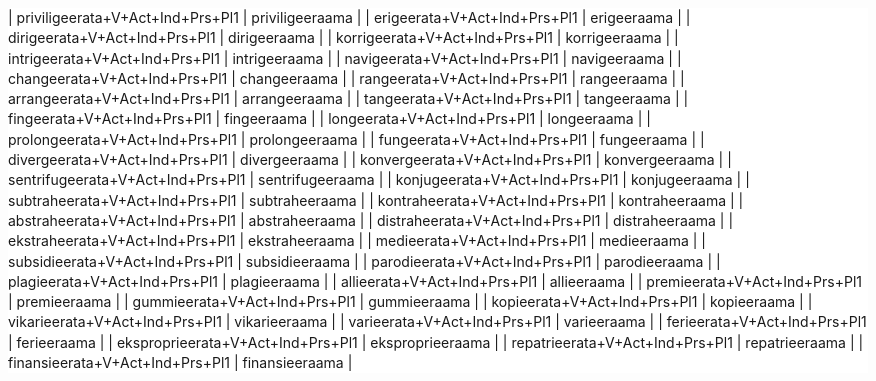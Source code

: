 | priviligeerata+V+Act+Ind+Prs+Pl1        | priviligeeraama        |
| erigeerata+V+Act+Ind+Prs+Pl1            | erigeeraama            |
| dirigeerata+V+Act+Ind+Prs+Pl1           | dirigeeraama           |
| korrigeerata+V+Act+Ind+Prs+Pl1          | korrigeeraama          |
| intrigeerata+V+Act+Ind+Prs+Pl1          | intrigeeraama          |
| navigeerata+V+Act+Ind+Prs+Pl1           | navigeeraama           |
| changeerata+V+Act+Ind+Prs+Pl1           | changeeraama           |
| rangeerata+V+Act+Ind+Prs+Pl1            | rangeeraama            |
| arrangeerata+V+Act+Ind+Prs+Pl1          | arrangeeraama          |
| tangeerata+V+Act+Ind+Prs+Pl1            | tangeeraama            |
| fingeerata+V+Act+Ind+Prs+Pl1            | fingeeraama            |
| longeerata+V+Act+Ind+Prs+Pl1            | longeeraama            |
| prolongeerata+V+Act+Ind+Prs+Pl1         | prolongeeraama         |
| fungeerata+V+Act+Ind+Prs+Pl1            | fungeeraama            |
| divergeerata+V+Act+Ind+Prs+Pl1          | divergeeraama          |
| konvergeerata+V+Act+Ind+Prs+Pl1         | konvergeeraama         |
| sentrifugeerata+V+Act+Ind+Prs+Pl1       | sentrifugeeraama       |
| konjugeerata+V+Act+Ind+Prs+Pl1          | konjugeeraama          |
| subtraheerata+V+Act+Ind+Prs+Pl1         | subtraheeraama         |
| kontraheerata+V+Act+Ind+Prs+Pl1         | kontraheeraama         |
| abstraheerata+V+Act+Ind+Prs+Pl1         | abstraheeraama         |
| distraheerata+V+Act+Ind+Prs+Pl1         | distraheeraama         |
| ekstraheerata+V+Act+Ind+Prs+Pl1         | ekstraheeraama         |
| medieerata+V+Act+Ind+Prs+Pl1            | medieeraama            |
| subsidieerata+V+Act+Ind+Prs+Pl1         | subsidieeraama         |
| parodieerata+V+Act+Ind+Prs+Pl1          | parodieeraama          |
| plagieerata+V+Act+Ind+Prs+Pl1           | plagieeraama           |
| allieerata+V+Act+Ind+Prs+Pl1            | allieeraama            |
| premieerata+V+Act+Ind+Prs+Pl1           | premieeraama           |
| gummieerata+V+Act+Ind+Prs+Pl1           | gummieeraama           |
| kopieerata+V+Act+Ind+Prs+Pl1            | kopieeraama            |
| vikarieerata+V+Act+Ind+Prs+Pl1          | vikarieeraama          |
| varieerata+V+Act+Ind+Prs+Pl1            | varieeraama            |
| ferieerata+V+Act+Ind+Prs+Pl1            | ferieeraama            |
| eksproprieerata+V+Act+Ind+Prs+Pl1       | eksproprieeraama       |
| repatrieerata+V+Act+Ind+Prs+Pl1         | repatrieeraama         |
| finansieerata+V+Act+Ind+Prs+Pl1         | finansieeraama         |